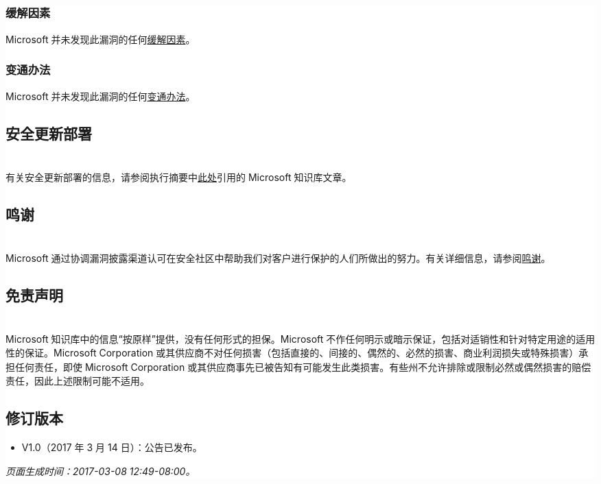### 缓解因素
  
Microsoft 并未发现此漏洞的任何[缓解因素](https://technet.microsoft.com/zh-cn/library/security/dn848375.aspx)。
  
### 变通办法
  
Microsoft 并未发现此漏洞的任何[变通办法](https://technet.microsoft.com/zh-cn/library/security/dn848375.aspx)。
  
安全更新部署  
------------
  
<span id="sectionToggle4"></span>  
有关安全更新部署的信息，请参阅执行摘要中[此处](#kbarticle)引用的 Microsoft 知识库文章。
  
鸣谢  
----
  
<span id="sectionToggle5"></span>  
Microsoft 通过协调漏洞披露渠道认可在安全社区中帮助我们对客户进行保护的人们所做出的努力。有关详细信息，请参阅[鸣谢](https://technet.microsoft.com/zh-cn/library/security/mt745121.aspx)。
  
免责声明  
--------
  
<span id="sectionToggle6"></span>  
Microsoft 知识库中的信息“按原样”提供，没有任何形式的担保。Microsoft 不作任何明示或暗示保证，包括对适销性和针对特定用途的适用性的保证。Microsoft Corporation 或其供应商不对任何损害（包括直接的、间接的、偶然的、必然的损害、商业利润损失或特殊损害）承担任何责任，即使 Microsoft Corporation 或其供应商事先已被告知有可能发生此类损害。有些州不允许排除或限制必然或偶然损害的赔偿责任，因此上述限制可能不适用。
  
修订版本  
--------
  
<span id="sectionToggle7"></span>  
-   V1.0（2017 年 3 月 14 日）：公告已发布。
  
*页面生成时间：2017-03-08 12:49-08:00。*
